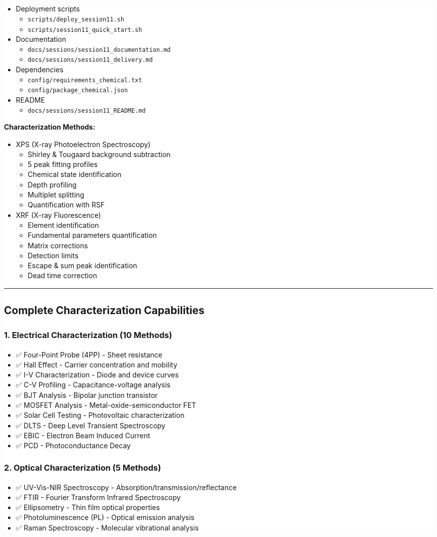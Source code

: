 - Deployment scripts
  - `scripts/deploy_session11.sh`
  - `scripts/session11_quick_start.sh`
- Documentation
  - `docs/sessions/session11_documentation.md`
  - `docs/sessions/session11_delivery.md`
- Dependencies
  - `config/requirements_chemical.txt`
  - `config/package_chemical.json`
- README
  - `docs/sessions/session11_README.md`

**Characterization Methods:**
- XPS (X-ray Photoelectron Spectroscopy)
  - Shirley & Tougaard background subtraction
  - 5 peak fitting profiles
  - Chemical state identification
  - Depth profiling
  - Multiplet splitting
  - Quantification with RSF
- XRF (X-ray Fluorescence)
  - Element identification
  - Fundamental parameters quantification
  - Matrix corrections
  - Detection limits
  - Escape & sum peak identification
  - Dead time correction

---

## Complete Characterization Capabilities

### 1. Electrical Characterization (10 Methods)
- ✅ Four-Point Probe (4PP) - Sheet resistance
- ✅ Hall Effect - Carrier concentration and mobility
- ✅ I-V Characterization - Diode and device curves
- ✅ C-V Profiling - Capacitance-voltage analysis
- ✅ BJT Analysis - Bipolar junction transistor
- ✅ MOSFET Analysis - Metal-oxide-semiconductor FET
- ✅ Solar Cell Testing - Photovoltaic characterization
- ✅ DLTS - Deep Level Transient Spectroscopy
- ✅ EBIC - Electron Beam Induced Current
- ✅ PCD - Photoconductance Decay

### 2. Optical Characterization (5 Methods)
- ✅ UV-Vis-NIR Spectroscopy - Absorption/transmission/reflectance
- ✅ FTIR - Fourier Transform Infrared Spectroscopy
- ✅ Ellipsometry - Thin film optical properties
- ✅ Photoluminescence (PL) - Optical emission analysis
- ✅ Raman Spectroscopy - Molecular vibrational analysis
